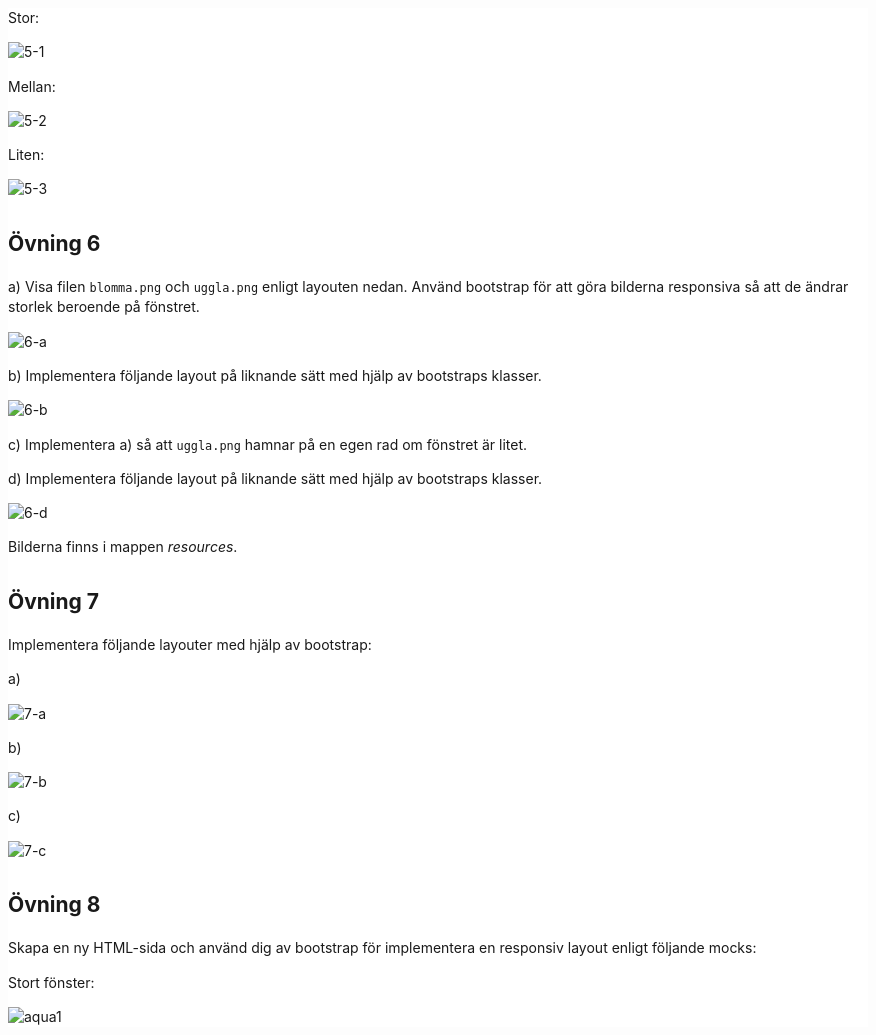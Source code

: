 Stor:

![5-1](images/5-1.png)

Mellan:

![5-2](images/5-2.png)

Liten:

![5-3](images/5-3.png)

## Övning 6
a) Visa filen `blomma.png` och `uggla.png` enligt layouten nedan. Använd bootstrap för att göra bilderna responsiva så att de ändrar storlek beroende på fönstret.

![6-a](images/6-a.png?)

b) Implementera följande layout på liknande sätt med hjälp av bootstraps klasser.

![6-b](images/6-b.png)

c) Implementera a) så att `uggla.png` hamnar på en egen rad om fönstret är litet.

d) Implementera följande layout på liknande sätt med hjälp av bootstraps klasser.

![6-d](images/6-d.png)

Bilderna finns i mappen _resources_.

## Övning 7
Implementera följande layouter med hjälp av bootstrap:

a)

![7-a](images/7-a.png)

b)

![7-b](images/7-b.png)

c)

![7-c](images/7-c.png)

## Övning 8
Skapa en ny HTML-sida och använd dig av bootstrap för implementera en responsiv layout enligt följande mocks:

Stort fönster:

![aqua1](images/aqua1.png)

